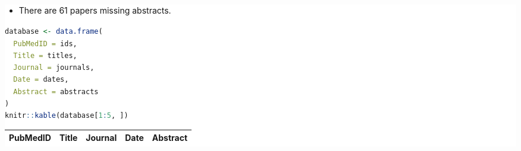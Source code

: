   - There are 61 papers missing abstracts.



``` r
database <- data.frame(
  PubMedID = ids,
  Title = titles,
  Journal = journals,
  Date = dates,
  Abstract = abstracts
)
knitr::kable(database[1:5, ])
```

| PubMedID | Title                                                                                  | Journal                                                    | Date        | Abstract                                                                                                                                                                                                                                                                                                                                                                                                                                                                                                                                                                                                                                                                                                                                                                                                                                                                                                                                                                                                                                                                                                                                                                                                                                                                                                                                                                                                                                                                                                                                                                                                                                                                                                                                                                                                                                                                                                                                                                                                                                                                                 |
| :------- | :------------------------------------------------------------------------------------- | :--------------------------------------------------------- | :---------- | :--------------------------------------------------------------------------------------------------------------------------------------------------------------------------------------------------------------------------------------------------------------------------------------------------------------------------------------------------------------------------------------------------------------------------------------------------------------------------------------------------------------------------------------------------------------------------------------------------------------------------------------------------------------------------------------------------------------------------------------------------------------------------------------------------------------------------------------------------------------------------------------------------------------------------------------------------------------------------------------------------------------------------------------------------------------------------------------------------------------------------------------------------------------------------------------------------------------------------------------------------------------------------------------------------------------------------------------------------------------------------------------------------------------------------------------------------------------------------------------------------------------------------------------------------------------------------------------------------------------------------------------------------------------------------------------------------------------------------------------------------------------------------------------------------------------------------------------------------------------------------------------------------------------------------------------------------------------------------------------------------------------------------------------------------------------------------------------- |